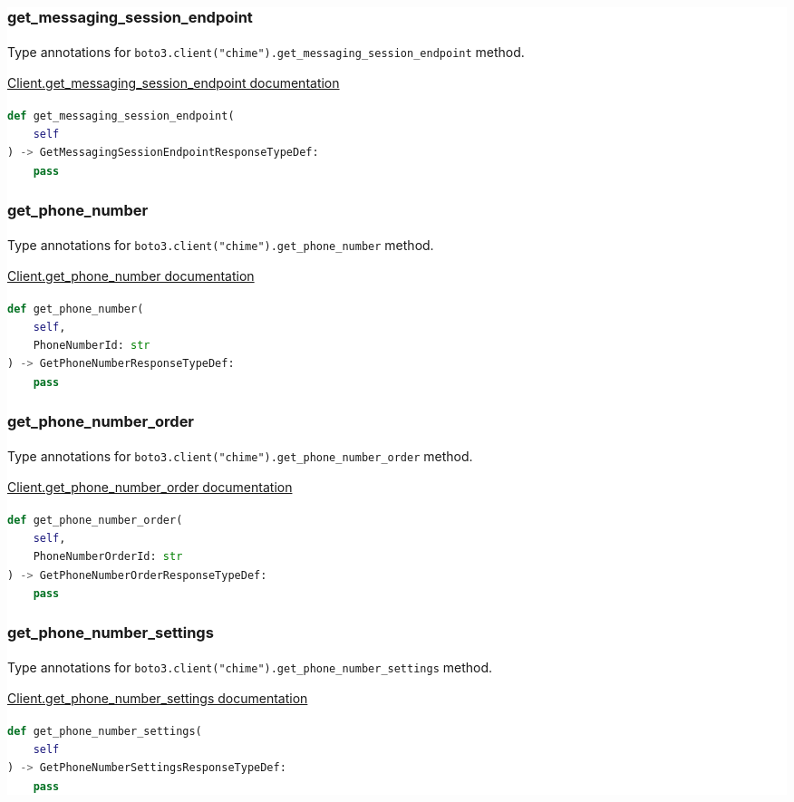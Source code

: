 ### get_messaging_session_endpoint

Type annotations for `boto3.client("chime").get_messaging_session_endpoint` method.

[Client.get_messaging_session_endpoint documentation](https://boto3.amazonaws.com/v1/documentation/api/latest/reference/services/chime.html#Chime.Client.get_messaging_session_endpoint)

```python
def get_messaging_session_endpoint(
    self
) -> GetMessagingSessionEndpointResponseTypeDef:
    pass
```

### get_phone_number

Type annotations for `boto3.client("chime").get_phone_number` method.

[Client.get_phone_number documentation](https://boto3.amazonaws.com/v1/documentation/api/latest/reference/services/chime.html#Chime.Client.get_phone_number)

```python
def get_phone_number(
    self,
    PhoneNumberId: str
) -> GetPhoneNumberResponseTypeDef:
    pass
```

### get_phone_number_order

Type annotations for `boto3.client("chime").get_phone_number_order` method.

[Client.get_phone_number_order documentation](https://boto3.amazonaws.com/v1/documentation/api/latest/reference/services/chime.html#Chime.Client.get_phone_number_order)

```python
def get_phone_number_order(
    self,
    PhoneNumberOrderId: str
) -> GetPhoneNumberOrderResponseTypeDef:
    pass
```

### get_phone_number_settings

Type annotations for `boto3.client("chime").get_phone_number_settings` method.

[Client.get_phone_number_settings documentation](https://boto3.amazonaws.com/v1/documentation/api/latest/reference/services/chime.html#Chime.Client.get_phone_number_settings)

```python
def get_phone_number_settings(
    self
) -> GetPhoneNumberSettingsResponseTypeDef:
    pass
```
